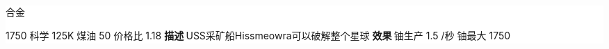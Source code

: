 合金
</td>
<td style="text-align: left; ">
1750
</td>
</tr>
<tr>
<td style="text-align: right; ">
科学
</td>
<td style="text-align: left; ">
125K
</td>
</tr>
<tr>
<td style="text-align: right; ">
煤油
</td>
<td style="text-align: left; ">
50
</td>
</tr>
<tr>
<td style="text-align: right; ">
价格比
</td>
<td style="text-align: left; ">
1.18
</td>
</tr>
<tr>
<td>
<strong>
描述
</strong>
</td>
<td colspan="2" style="text-align: left; ">
USS采矿船Hissmeowra可以破解整个星球
</td>
</tr>
<tr>
<td rowspan="2" class="em">
<strong>
效果
</strong>
</td>
<td style="text-align: right; ">
铀生产
</td>
<td style="text-align: left; ">
1.5 /秒
</td>
</tr>
<tr>
<td style="text-align: right; ">
铀最大
</td>
<td style="text-align: left; ">
1750
</td>
</tr>
<tr>
<td>
<strong>